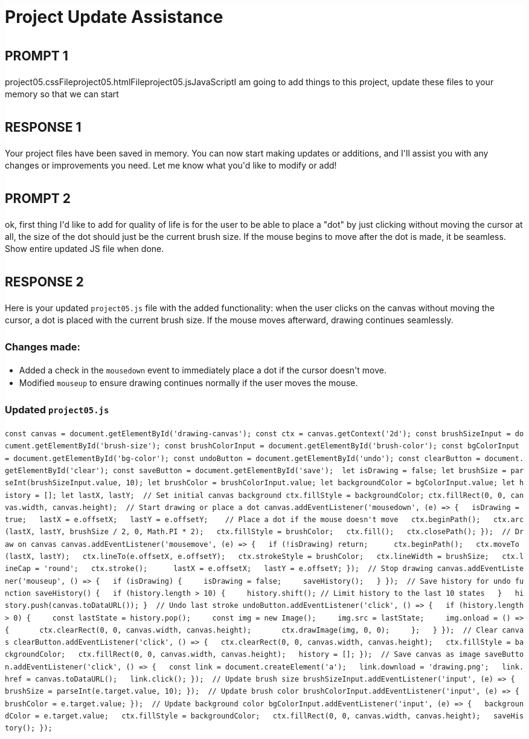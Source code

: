 # Project Update Assistance

## PROMPT 1

project05.cssFileproject05.htmlFileproject05.jsJavaScriptI am going to add things to this project, update these files to your memory so that we can start

## RESPONSE 1

Your project files have been saved in memory. You can now start making updates or additions, and I'll assist you with any changes or improvements you need. Let me know what you'd like to modify or add!

## PROMPT 2

ok, first thing I'd like to add for quality of life is for the user to be able to place a "dot" by just clicking without moving the cursor at all, the size of the dot should just be the current brush size. If the mouse begins to move after the dot is made, it be seamless. Show entire updated JS file when done.

## RESPONSE 2

Here is your updated `project05.js` file with the added functionality: when the user clicks on the canvas without moving the cursor, a dot is placed with the current brush size. If the mouse moves afterward, drawing continues seamlessly.

### **Changes made:**

*   Added a check in the `mousedown` event to immediately place a dot if the cursor doesn't move.
*   Modified `mouseup` to ensure drawing continues normally if the user moves the mouse.

### **Updated `project05.js`**

`const canvas = document.getElementById('drawing-canvas'); const ctx = canvas.getContext('2d'); const brushSizeInput = document.getElementById('brush-size'); const brushColorInput = document.getElementById('brush-color'); const bgColorInput = document.getElementById('bg-color'); const undoButton = document.getElementById('undo'); const clearButton = document.getElementById('clear'); const saveButton = document.getElementById('save');  let isDrawing = false; let brushSize = parseInt(brushSizeInput.value, 10); let brushColor = brushColorInput.value; let backgroundColor = bgColorInput.value; let history = []; let lastX, lastY;  // Set initial canvas background ctx.fillStyle = backgroundColor; ctx.fillRect(0, 0, canvas.width, canvas.height);  // Start drawing or place a dot canvas.addEventListener('mousedown', (e) => {   isDrawing = true;   lastX = e.offsetX;   lastY = e.offsetY;    // Place a dot if the mouse doesn't move   ctx.beginPath();   ctx.arc(lastX, lastY, brushSize / 2, 0, Math.PI * 2);   ctx.fillStyle = brushColor;   ctx.fill();   ctx.closePath(); });  // Draw on canvas canvas.addEventListener('mousemove', (e) => {   if (!isDrawing) return;      ctx.beginPath();   ctx.moveTo(lastX, lastY);   ctx.lineTo(e.offsetX, e.offsetY);   ctx.strokeStyle = brushColor;   ctx.lineWidth = brushSize;   ctx.lineCap = 'round';   ctx.stroke();      lastX = e.offsetX;   lastY = e.offsetY; });  // Stop drawing canvas.addEventListener('mouseup', () => {   if (isDrawing) {     isDrawing = false;     saveHistory();   } });  // Save history for undo function saveHistory() {   if (history.length > 10) {     history.shift(); // Limit history to the last 10 states   }   history.push(canvas.toDataURL()); }  // Undo last stroke undoButton.addEventListener('click', () => {   if (history.length > 0) {     const lastState = history.pop();     const img = new Image();     img.src = lastState;     img.onload = () => {       ctx.clearRect(0, 0, canvas.width, canvas.height);       ctx.drawImage(img, 0, 0);     };   } });  // Clear canvas clearButton.addEventListener('click', () => {   ctx.clearRect(0, 0, canvas.width, canvas.height);   ctx.fillStyle = backgroundColor;   ctx.fillRect(0, 0, canvas.width, canvas.height);   history = []; });  // Save canvas as image saveButton.addEventListener('click', () => {   const link = document.createElement('a');   link.download = 'drawing.png';   link.href = canvas.toDataURL();   link.click(); });  // Update brush size brushSizeInput.addEventListener('input', (e) => {   brushSize = parseInt(e.target.value, 10); });  // Update brush color brushColorInput.addEventListener('input', (e) => {   brushColor = e.target.value; });  // Update background color bgColorInput.addEventListener('input', (e) => {   backgroundColor = e.target.value;   ctx.fillStyle = backgroundColor;   ctx.fillRect(0, 0, canvas.width, canvas.height);   saveHistory(); });`